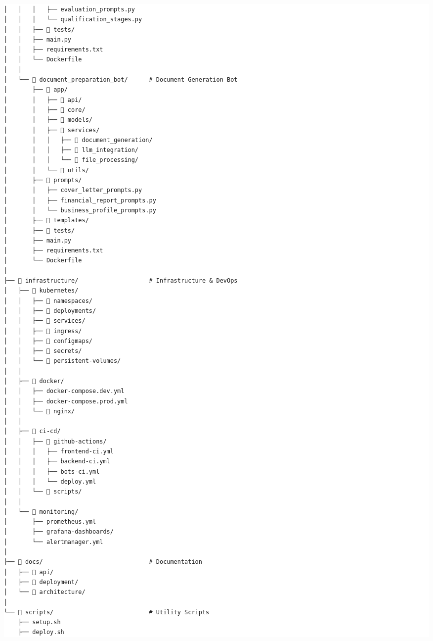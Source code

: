 ```
│   │   │   ├── evaluation_prompts.py
│   │   │   └── qualification_stages.py
│   │   ├── 📁 tests/
│   │   ├── main.py
│   │   ├── requirements.txt
│   │   └── Dockerfile
│   │
│   └── 📁 document_preparation_bot/      # Document Generation Bot
│       ├── 📁 app/
│       │   ├── 📁 api/
│       │   ├── 📁 core/
│       │   ├── 📁 models/
│       │   ├── 📁 services/
│       │   │   ├── 📁 document_generation/
│       │   │   ├── 📁 llm_integration/
│       │   │   └── 📁 file_processing/
│       │   └── 📁 utils/
│       ├── 📁 prompts/
│       │   ├── cover_letter_prompts.py
│       │   ├── financial_report_prompts.py
│       │   └── business_profile_prompts.py
│       ├── 📁 templates/
│       ├── 📁 tests/
│       ├── main.py
│       ├── requirements.txt
│       └── Dockerfile
│
├── 📁 infrastructure/                    # Infrastructure & DevOps
│   ├── 📁 kubernetes/
│   │   ├── 📁 namespaces/
│   │   ├── 📁 deployments/
│   │   ├── 📁 services/
│   │   ├── 📁 ingress/
│   │   ├── 📁 configmaps/
│   │   ├── 📁 secrets/
│   │   └── 📁 persistent-volumes/
│   │
│   ├── 📁 docker/
│   │   ├── docker-compose.dev.yml
│   │   ├── docker-compose.prod.yml
│   │   └── 📁 nginx/
│   │
│   ├── 📁 ci-cd/
│   │   ├── 📁 github-actions/
│   │   │   ├── frontend-ci.yml
│   │   │   ├── backend-ci.yml
│   │   │   ├── bots-ci.yml
│   │   │   └── deploy.yml
│   │   └── 📁 scripts/
│   │
│   └── 📁 monitoring/
│       ├── prometheus.yml
│       ├── grafana-dashboards/
│       └── alertmanager.yml
│
├── 📁 docs/                              # Documentation
│   ├── 📁 api/
│   ├── 📁 deployment/
│   └── 📁 architecture/
│
└── 📁 scripts/                           # Utility Scripts
    ├── setup.sh
    ├── deploy.sh
```